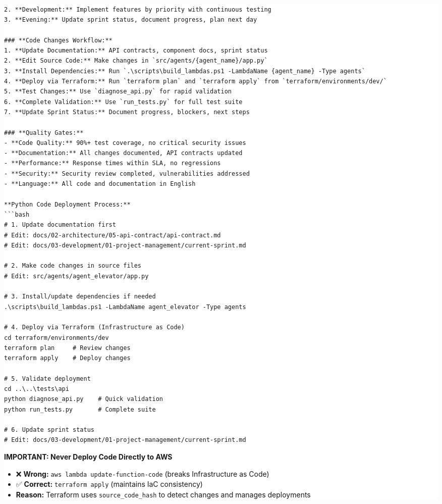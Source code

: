```
2. **Development:** Implement features by priority with continuous testing
3. **Evening:** Update sprint status, document progress, plan next day

### **Code Changes Workflow:**
1. **Update Documentation:** API contracts, component docs, sprint status
2. **Edit Source Code:** Make changes in `src/agents/{agent_name}/app.py`
3. **Install Dependencies:** Run `.\scripts\build_lambdas.ps1 -LambdaName {agent_name} -Type agents`
4. **Deploy via Terraform:** Run `terraform plan` and `terraform apply` from `terraform/environments/dev/`
5. **Test Changes:** Use `diagnose_api.py` for rapid validation
6. **Complete Validation:** Use `run_tests.py` for full test suite
7. **Update Sprint Status:** Document progress, blockers, next steps

### **Quality Gates:**
- **Code Quality:** 90%+ test coverage, no critical security issues
- **Documentation:** All changes documented, API contracts updated
- **Performance:** Response times within SLA, no regressions
- **Security:** Security review completed, vulnerabilities addressed
- **Language:** All code and documentation in English

**Python Code Deployment Process:**
```bash
# 1. Update documentation first
# Edit: docs/02-architecture/05-api-contract/api-contract.md
# Edit: docs/03-development/01-project-management/current-sprint.md

# 2. Make code changes in source files
# Edit: src/agents/agent_elevator/app.py

# 3. Install/update dependencies if needed
.\scripts\build_lambdas.ps1 -LambdaName agent_elevator -Type agents

# 4. Deploy via Terraform (Infrastructure as Code)
cd terraform/environments/dev
terraform plan     # Review changes
terraform apply    # Deploy changes

# 5. Validate deployment
cd ..\..\tests\api
python diagnose_api.py    # Quick validation
python run_tests.py       # Complete suite

# 6. Update sprint status
# Edit: docs/03-development/01-project-management/current-sprint.md
```

**IMPORTANT: Never Deploy Code Directly to AWS**
- ❌ **Wrong:** `aws lambda update-function-code` (breaks Infrastructure as Code)
- ✅ **Correct:** `terraform apply` (maintains IaC consistency)
- **Reason:** Terraform uses `source_code_hash` to detect changes and manages deployments

